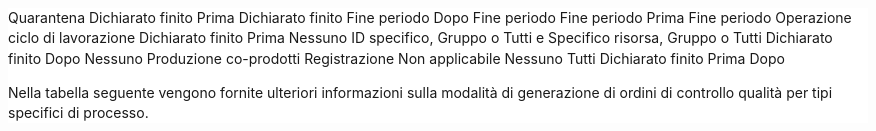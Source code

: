<tr>
<td rowspan="4">Quarantena</td>
<td rowspan="3">Dichiarato finito</td>
<td rowspan="2">Prima</td>
<td>Dichiarato finito</td>
</tr>
<tr>
<td>Fine periodo</td>
</tr>
<tr>
<td>Dopo</td>
<td>Fine periodo</td>
</tr>
<tr>
<td>Fine periodo</td>
<td>Prima</td>
<td>Fine periodo</td>
</tr>
<tr>
<td rowspan="3">Operazione ciclo di lavorazione</td>
<td rowspan="3">Dichiarato finito</td>
<td rowspan="2">Prima</td>
<td>Nessuno</td>
<td rowspan="3">ID specifico, Gruppo o Tutti e Specifico risorsa, Gruppo o Tutti</td>
</tr>
<tr>
<td>Dichiarato finito</td>
</tr>
<tr>
<td>Dopo</td>
<td>Nessuno</td>
</tr>
<tr>
<td rowspan="3">Produzione co-prodotti</td>
<td>Registrazione</td>
<td>Non applicabile</td>
<td rowspan="3">Nessuno</td>
<td rowspan="3">Tutti</td>
</tr>
<tr>
<td rowspan="2">Dichiarato finito</td>
<td>Prima</td>
</tr>
<tr>
<td>Dopo</td>
</tr>
</tbody>
</table>

Nella tabella seguente vengono fornite ulteriori informazioni sulla modalità di generazione di ordini di controllo qualità per tipi specifici di processo.
<div class="tableSection">
